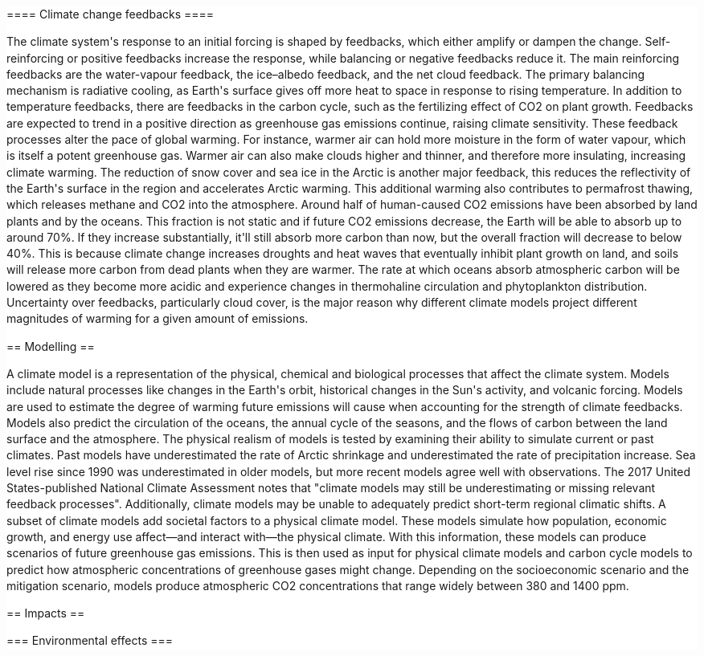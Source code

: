 
==== Climate change feedbacks ====

The climate system's response to an initial forcing is shaped by feedbacks, which either amplify or dampen the change. Self-reinforcing or positive feedbacks increase the response, while balancing or negative feedbacks reduce it. The main reinforcing feedbacks are the water-vapour feedback, the ice–albedo feedback, and the net cloud feedback. The primary balancing mechanism is radiative cooling, as Earth's surface gives off more heat to space in response to rising temperature. In addition to temperature feedbacks, there are feedbacks in the carbon cycle, such as the fertilizing effect of CO2 on plant growth. Feedbacks are expected to trend in a positive direction as greenhouse gas emissions continue, raising climate sensitivity.
These feedback processes alter the pace of global warming. For instance, warmer air can hold more moisture in the form of water vapour, which is itself a potent greenhouse gas. Warmer air can also make clouds higher and thinner, and therefore more insulating, increasing climate warming. The reduction of snow cover and sea ice in the Arctic is another major feedback, this reduces the reflectivity of the Earth's surface in the region and accelerates Arctic warming. This additional warming also contributes to permafrost thawing, which releases methane and CO2 into the atmosphere.
Around half of human-caused CO2 emissions have been absorbed by land plants and by the oceans. This fraction is not static and if future CO2 emissions decrease, the Earth will be able to absorb up to around 70%. If they increase substantially, it'll still absorb more carbon than now, but the overall fraction will decrease to below 40%. This is because climate change increases droughts and heat waves that eventually inhibit plant growth on land, and soils will release more carbon from dead plants when they are warmer. The rate at which oceans absorb atmospheric carbon will be lowered as they become more acidic and experience changes in thermohaline circulation and phytoplankton distribution. Uncertainty over feedbacks, particularly cloud cover, is the major reason why different climate models project different magnitudes of warming for a given amount of emissions.


== Modelling ==

A climate model is a representation of the physical, chemical and biological processes that affect the climate system. Models include natural processes like changes in the Earth's orbit, historical changes in the Sun's activity, and volcanic forcing. Models are used to estimate the degree of warming future emissions will cause when accounting for the strength of climate feedbacks. Models also predict the circulation of the oceans, the annual cycle of the seasons, and the flows of carbon between the land surface and the atmosphere.
The physical realism of models is tested by examining their ability to simulate current or past climates. Past models have underestimated the rate of Arctic shrinkage and underestimated the rate of precipitation increase. Sea level rise since 1990 was underestimated in older models, but more recent models agree well with observations. The 2017 United States-published National Climate Assessment notes that "climate models may still be underestimating or missing relevant feedback processes". Additionally, climate models may be unable to adequately predict short-term regional climatic shifts.
A subset of climate models add societal factors to a physical climate model. These models simulate how population, economic growth, and energy use affect—and interact with—the physical climate. With this information, these models can produce scenarios of future greenhouse gas emissions. This is then used as input for physical climate models and carbon cycle models to predict how atmospheric concentrations of greenhouse gases might change. Depending on the socioeconomic scenario and the mitigation scenario, models produce atmospheric CO2 concentrations that range widely between 380 and 1400 ppm.


== Impacts ==


=== Environmental effects ===
